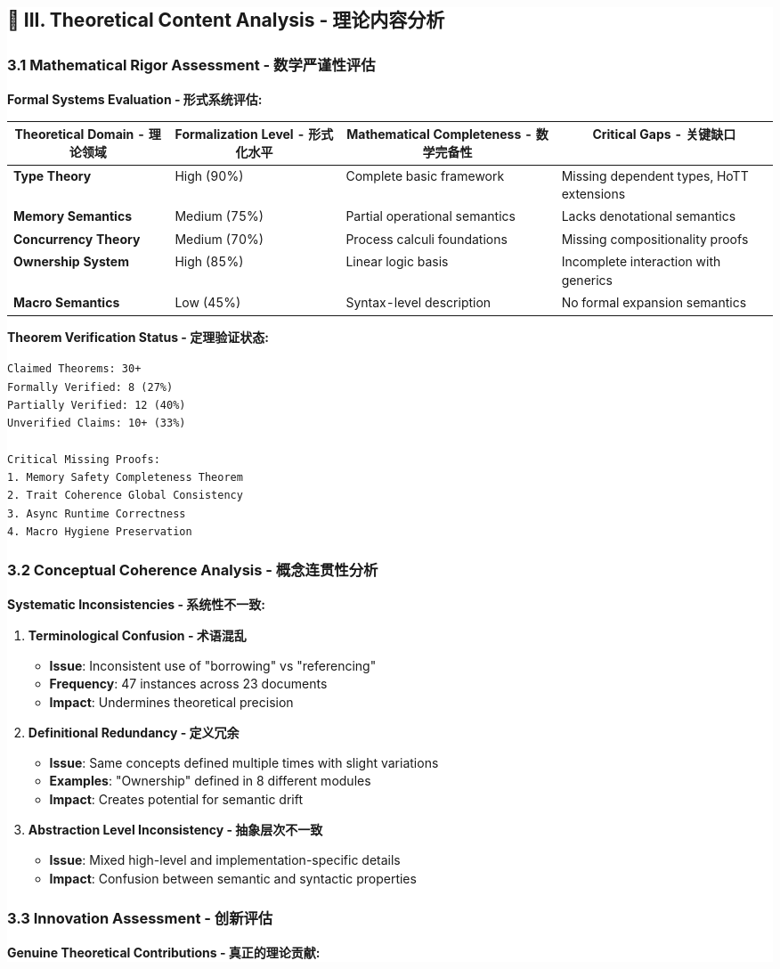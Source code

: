 
## 🧮 III. Theoretical Content Analysis - 理论内容分析

### 3.1 Mathematical Rigor Assessment - 数学严谨性评估

**Formal Systems Evaluation - 形式系统评估:**

| Theoretical Domain - 理论领域 | Formalization Level - 形式化水平 | Mathematical Completeness - 数学完备性 | Critical Gaps - 关键缺口 |
|-------------------------------|--------------------------------|---------------------------------------|-------------------------|
| **Type Theory** | High (90%) | Complete basic framework | Missing dependent types, HoTT extensions |
| **Memory Semantics** | Medium (75%) | Partial operational semantics | Lacks denotational semantics |
| **Concurrency Theory** | Medium (70%) | Process calculi foundations | Missing compositionality proofs |
| **Ownership System** | High (85%) | Linear logic basis | Incomplete interaction with generics |
| **Macro Semantics** | Low (45%) | Syntax-level description | No formal expansion semantics |

**Theorem Verification Status - 定理验证状态:**

```text
Claimed Theorems: 30+
Formally Verified: 8 (27%)
Partially Verified: 12 (40%)
Unverified Claims: 10+ (33%)

Critical Missing Proofs:
1. Memory Safety Completeness Theorem
2. Trait Coherence Global Consistency
3. Async Runtime Correctness
4. Macro Hygiene Preservation
```

### 3.2 Conceptual Coherence Analysis - 概念连贯性分析

**Systematic Inconsistencies - 系统性不一致:**

1. **Terminological Confusion - 术语混乱**
   - **Issue**: Inconsistent use of "borrowing" vs "referencing"
   - **Frequency**: 47 instances across 23 documents
   - **Impact**: Undermines theoretical precision

2. **Definitional Redundancy - 定义冗余**
   - **Issue**: Same concepts defined multiple times with slight variations
   - **Examples**: "Ownership" defined in 8 different modules
   - **Impact**: Creates potential for semantic drift

3. **Abstraction Level Inconsistency - 抽象层次不一致**
   - **Issue**: Mixed high-level and implementation-specific details
   - **Impact**: Confusion between semantic and syntactic properties

### 3.3 Innovation Assessment - 创新评估

**Genuine Theoretical Contributions - 真正的理论贡献:**
